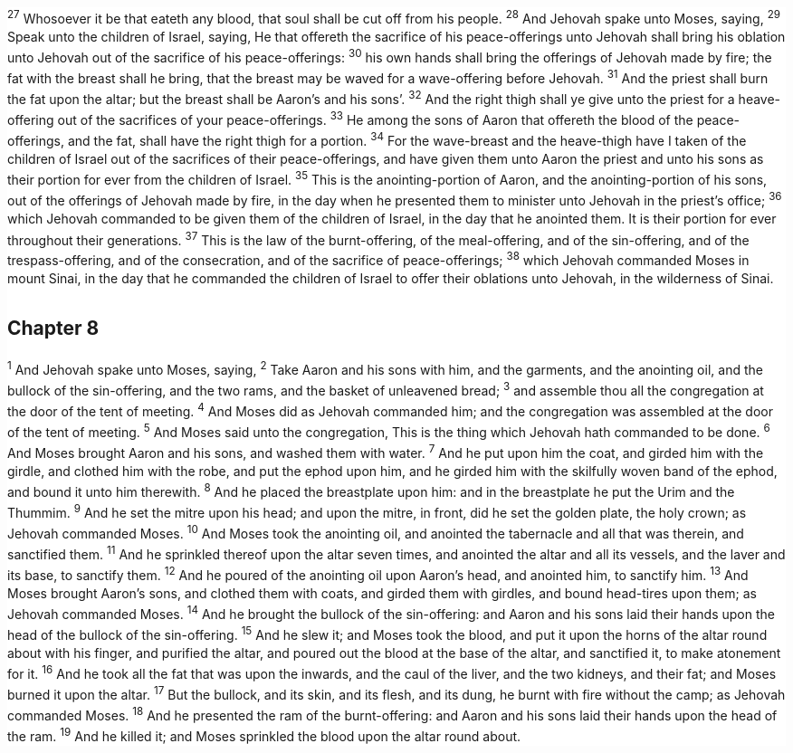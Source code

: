 <sup>27</sup> Whosoever it be that eateth any blood, that soul shall be cut off from his people.
<sup>28</sup> And Jehovah spake unto Moses, saying,
<sup>29</sup> Speak unto the children of Israel, saying, He that offereth the sacrifice of his peace-offerings unto Jehovah shall bring his oblation unto Jehovah out of the sacrifice of his peace-offerings:
<sup>30</sup> his own hands shall bring the offerings of Jehovah made by fire; the fat with the breast shall he bring, that the breast may be waved for a wave-offering before Jehovah.
<sup>31</sup> And the priest shall burn the fat upon the altar; but the breast shall be Aaron’s and his sons’.
<sup>32</sup> And the right thigh shall ye give unto the priest for a heave-offering out of the sacrifices of your peace-offerings.
<sup>33</sup> He among the sons of Aaron that offereth the blood of the peace-offerings, and the fat, shall have the right thigh for a portion.
<sup>34</sup> For the wave-breast and the heave-thigh have I taken of the children of Israel out of the sacrifices of their peace-offerings, and have given them unto Aaron the priest and unto his sons as their portion for ever from the children of Israel.
<sup>35</sup> This is the anointing-portion of Aaron, and the anointing-portion of his sons, out of the offerings of Jehovah made by fire, in the day when he presented them to minister unto Jehovah in the priest’s office;
<sup>36</sup> which Jehovah commanded to be given them of the children of Israel, in the day that he anointed them. It is their portion for ever throughout their generations.
<sup>37</sup> This is the law of the burnt-offering, of the meal-offering, and of the sin-offering, and of the trespass-offering, and of the consecration, and of the sacrifice of peace-offerings;
<sup>38</sup> which Jehovah commanded Moses in mount Sinai, in the day that he commanded the children of Israel to offer their oblations unto Jehovah, in the wilderness of Sinai.
## Chapter 8

<sup>1</sup> And Jehovah spake unto Moses, saying,
<sup>2</sup> Take Aaron and his sons with him, and the garments, and the anointing oil, and the bullock of the sin-offering, and the two rams, and the basket of unleavened bread;
<sup>3</sup> and assemble thou all the congregation at the door of the tent of meeting.
<sup>4</sup> And Moses did as Jehovah commanded him; and the congregation was assembled at the door of the tent of meeting.
<sup>5</sup> And Moses said unto the congregation, This is the thing which Jehovah hath commanded to be done.
<sup>6</sup> And Moses brought Aaron and his sons, and washed them with water.
<sup>7</sup> And he put upon him the coat, and girded him with the girdle, and clothed him with the robe, and put the ephod upon him, and he girded him with the skilfully woven band of the ephod, and bound it unto him therewith.
<sup>8</sup> And he placed the breastplate upon him: and in the breastplate he put the Urim and the Thummim.
<sup>9</sup> And he set the mitre upon his head; and upon the mitre, in front, did he set the golden plate, the holy crown; as Jehovah commanded Moses.
<sup>10</sup> And Moses took the anointing oil, and anointed the tabernacle and all that was therein, and sanctified them.
<sup>11</sup> And he sprinkled thereof upon the altar seven times, and anointed the altar and all its vessels, and the laver and its base, to sanctify them.
<sup>12</sup> And he poured of the anointing oil upon Aaron’s head, and anointed him, to sanctify him.
<sup>13</sup> And Moses brought Aaron’s sons, and clothed them with coats, and girded them with girdles, and bound head-tires upon them; as Jehovah commanded Moses.
<sup>14</sup> And he brought the bullock of the sin-offering: and Aaron and his sons laid their hands upon the head of the bullock of the sin-offering.
<sup>15</sup> And he slew it; and Moses took the blood, and put it upon the horns of the altar round about with his finger, and purified the altar, and poured out the blood at the base of the altar, and sanctified it, to make atonement for it.
<sup>16</sup> And he took all the fat that was upon the inwards, and the caul of the liver, and the two kidneys, and their fat; and Moses burned it upon the altar.
<sup>17</sup> But the bullock, and its skin, and its flesh, and its dung, he burnt with fire without the camp; as Jehovah commanded Moses.
<sup>18</sup> And he presented the ram of the burnt-offering: and Aaron and his sons laid their hands upon the head of the ram.
<sup>19</sup> And he killed it; and Moses sprinkled the blood upon the altar round about.